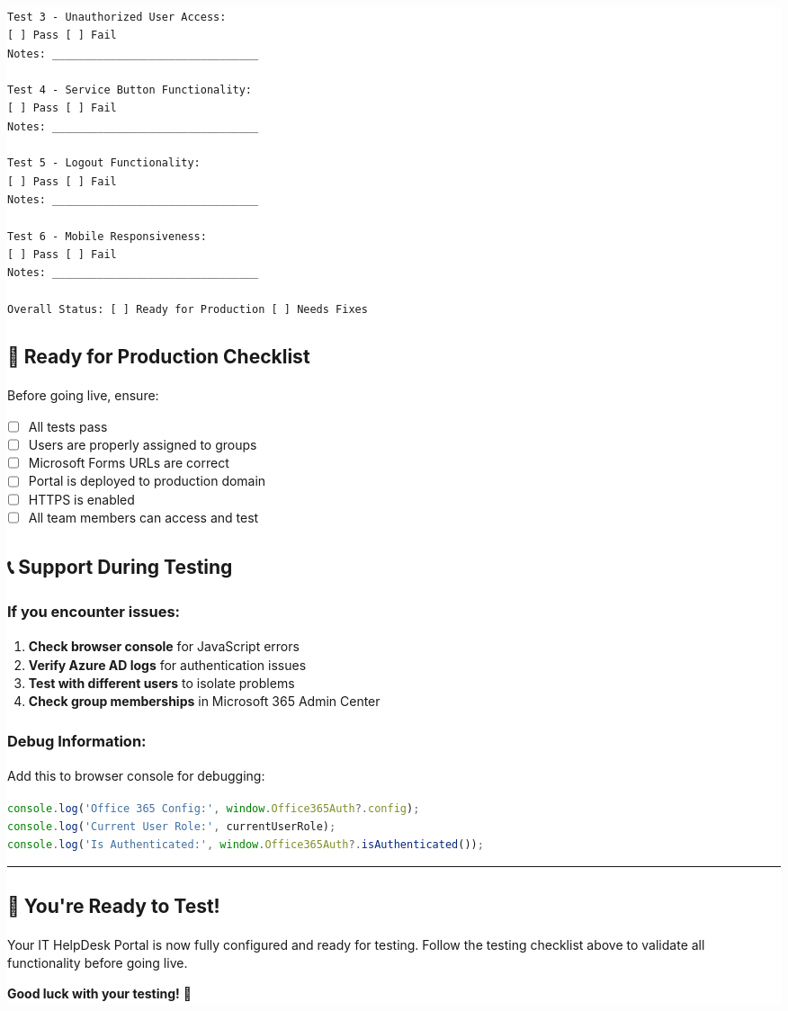 ```
Test 3 - Unauthorized User Access:
[ ] Pass [ ] Fail
Notes: ________________________________

Test 4 - Service Button Functionality:
[ ] Pass [ ] Fail
Notes: ________________________________

Test 5 - Logout Functionality:
[ ] Pass [ ] Fail
Notes: ________________________________

Test 6 - Mobile Responsiveness:
[ ] Pass [ ] Fail
Notes: ________________________________

Overall Status: [ ] Ready for Production [ ] Needs Fixes
```

## 🚀 **Ready for Production Checklist**

Before going live, ensure:
- [ ] All tests pass
- [ ] Users are properly assigned to groups
- [ ] Microsoft Forms URLs are correct
- [ ] Portal is deployed to production domain
- [ ] HTTPS is enabled
- [ ] All team members can access and test

## 📞 **Support During Testing**

### **If you encounter issues:**
1. **Check browser console** for JavaScript errors
2. **Verify Azure AD logs** for authentication issues
3. **Test with different users** to isolate problems
4. **Check group memberships** in Microsoft 365 Admin Center

### **Debug Information:**
Add this to browser console for debugging:
```javascript
console.log('Office 365 Config:', window.Office365Auth?.config);
console.log('Current User Role:', currentUserRole);
console.log('Is Authenticated:', window.Office365Auth?.isAuthenticated());
```

---

## 🎉 **You're Ready to Test!**

Your IT HelpDesk Portal is now fully configured and ready for testing. Follow the testing checklist above to validate all functionality before going live.

**Good luck with your testing!** 🚀
